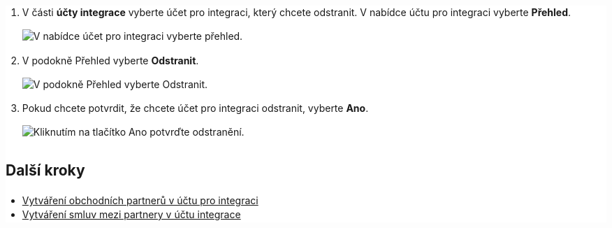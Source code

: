 1. V části **účty integrace** vyberte účet pro integraci, který chcete odstranit. V nabídce účtu pro integraci vyberte **Přehled**.

   ![V nabídce účet pro integraci vyberte přehled.](./media/logic-apps-enterprise-integration-create-integration-account/integration-account-overview.png)

1. V podokně Přehled vyberte **Odstranit**.

   ![V podokně Přehled vyberte Odstranit.](./media/logic-apps-enterprise-integration-create-integration-account/delete-integration-account.png)

1. Pokud chcete potvrdit, že chcete účet pro integraci odstranit, vyberte **Ano**.

   ![Kliknutím na tlačítko Ano potvrďte odstranění.](./media/logic-apps-enterprise-integration-create-integration-account/confirm-delete.png)

## <a name="next-steps"></a>Další kroky

* [Vytváření obchodních partnerů v účtu pro integraci](../logic-apps/logic-apps-enterprise-integration-partners.md)
* [Vytváření smluv mezi partnery v účtu integrace](../logic-apps/logic-apps-enterprise-integration-agreements.md)
